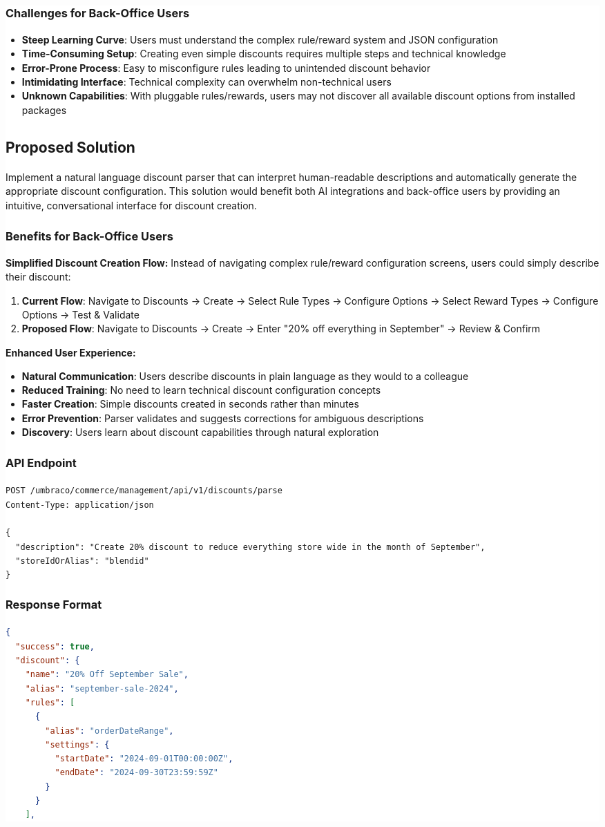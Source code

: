 ### Challenges for Back-Office Users
- **Steep Learning Curve**: Users must understand the complex rule/reward system and JSON configuration
- **Time-Consuming Setup**: Creating even simple discounts requires multiple steps and technical knowledge
- **Error-Prone Process**: Easy to misconfigure rules leading to unintended discount behavior
- **Intimidating Interface**: Technical complexity can overwhelm non-technical users
- **Unknown Capabilities**: With pluggable rules/rewards, users may not discover all available discount options from installed packages

## Proposed Solution

Implement a natural language discount parser that can interpret human-readable descriptions and automatically generate the appropriate discount configuration. This solution would benefit both AI integrations and back-office users by providing an intuitive, conversational interface for discount creation.

### Benefits for Back-Office Users

**Simplified Discount Creation Flow:**
Instead of navigating complex rule/reward configuration screens, users could simply describe their discount:

1. **Current Flow**: Navigate to Discounts → Create → Select Rule Types → Configure Options → Select Reward Types → Configure Options → Test & Validate
2. **Proposed Flow**: Navigate to Discounts → Create → Enter "20% off everything in September" → Review & Confirm

**Enhanced User Experience:**
- **Natural Communication**: Users describe discounts in plain language as they would to a colleague
- **Reduced Training**: No need to learn technical discount configuration concepts
- **Faster Creation**: Simple discounts created in seconds rather than minutes
- **Error Prevention**: Parser validates and suggests corrections for ambiguous descriptions
- **Discovery**: Users learn about discount capabilities through natural exploration

### API Endpoint

```http
POST /umbraco/commerce/management/api/v1/discounts/parse
Content-Type: application/json

{
  "description": "Create 20% discount to reduce everything store wide in the month of September",
  "storeIdOrAlias": "blendid"
}
```

### Response Format

```json
{
  "success": true,
  "discount": {
    "name": "20% Off September Sale",
    "alias": "september-sale-2024",
    "rules": [
      {
        "alias": "orderDateRange",
        "settings": {
          "startDate": "2024-09-01T00:00:00Z",
          "endDate": "2024-09-30T23:59:59Z"
        }
      }
    ],
```